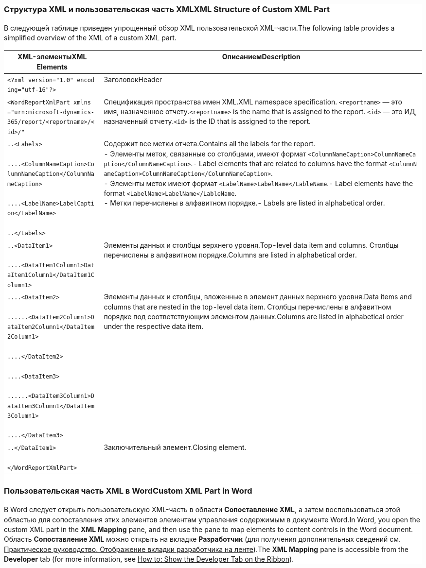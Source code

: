  
### <a name="xml-structure-of-custom-xml-part"></a><span data-ttu-id="eba6b-150">Структура XML и пользовательская часть XML</span><span class="sxs-lookup"><span data-stu-id="eba6b-150">XML Structure of Custom XML Part</span></span>  
<span data-ttu-id="eba6b-151">В следующей таблице приведен упрощенный обзор XML пользовательской XML-части.</span><span class="sxs-lookup"><span data-stu-id="eba6b-151">The following table provides a simplified overview of the XML of a custom XML part.</span></span>  
  
|<span data-ttu-id="eba6b-152">XML-элементы</span><span class="sxs-lookup"><span data-stu-id="eba6b-152">XML Elements</span></span>|<span data-ttu-id="eba6b-153">Описанием</span><span class="sxs-lookup"><span data-stu-id="eba6b-153">Description</span></span>|  
|------------------|-----------------|  
|`<?xml version="1.0" encoding="utf-16"?>`|<span data-ttu-id="eba6b-154">Заголовок</span><span class="sxs-lookup"><span data-stu-id="eba6b-154">Header</span></span>|  
|`<WordReportXmlPart xmlns="urn:microsoft-dynamics-365/report/<reportname>/<id>/"`|<span data-ttu-id="eba6b-155">Спецификация пространства имен XML.</span><span class="sxs-lookup"><span data-stu-id="eba6b-155">XML namespace specification.</span></span> <span data-ttu-id="eba6b-156">`<reportname>` — это имя, назначенное отчету.</span><span class="sxs-lookup"><span data-stu-id="eba6b-156">`<reportname>` is the name that is assigned to the report.</span></span> <span data-ttu-id="eba6b-157">`<id>` — это ИД, назначенный отчету.</span><span class="sxs-lookup"><span data-stu-id="eba6b-157">`<id>` is the ID that is assigned to the report.</span></span>|  
|`..<Labels>`<br /><br /> `....<ColumnNameCaption>ColumnNameCaption</ColumnNameCaption>`<br /><br /> `....<LabelName>LabelCaption</LabelName>`<br /><br /> `..</Labels>`|<span data-ttu-id="eba6b-158">Содержит все метки отчета.</span><span class="sxs-lookup"><span data-stu-id="eba6b-158">Contains all the labels for the report.</span></span><br /><span data-ttu-id="eba6b-159">-   Элементы меток, связанные со столбцами, имеют формат `<ColumnNameCaption>ColumnNameCaption</ColumnNameCaption>`.</span><span class="sxs-lookup"><span data-stu-id="eba6b-159">-   Label elements that are related to columns have the format `<ColumnNameCaption>ColumnNameCaption</ColumnNameCaption>`.</span></span><br /><span data-ttu-id="eba6b-160">-  Элементы меток имеют формат `<LabelName>LabelName</LableName`.</span><span class="sxs-lookup"><span data-stu-id="eba6b-160">-  Label elements have the format `<LabelName>LabelName</LableName`.</span></span><br /><span data-ttu-id="eba6b-161">-   Метки перечислены в алфавитном порядке.</span><span class="sxs-lookup"><span data-stu-id="eba6b-161">-   Labels are listed in alphabetical order.</span></span>|  
|`..<DataItem1>`<br /><br /> `....<DataItem1Column1>DataItem1Column1</DataItem1Column1>`|<span data-ttu-id="eba6b-162">Элементы данных и столбцы верхнего уровня.</span><span class="sxs-lookup"><span data-stu-id="eba6b-162">Top-level data item and columns.</span></span> <span data-ttu-id="eba6b-163">Столбцы перечислены в алфавитном порядке.</span><span class="sxs-lookup"><span data-stu-id="eba6b-163">Columns are listed in alphabetical order.</span></span>|  
|`....<DataItem2>`<br /><br /> `......<DataItem2Column1>DataItem2Column1</DataItem2Column1>`<br /><br /> `....</DataItem2>`<br /><br /> `....<DataItem3>`<br /><br /> `......<DataItem3Column1>DataItem3Column1</DataItem3Column1>`<br /><br /> `....</DataItem3>`|<span data-ttu-id="eba6b-164">Элементы данных и столбцы, вложенные в элемент данных верхнего уровня.</span><span class="sxs-lookup"><span data-stu-id="eba6b-164">Data items and columns that are nested in the top-level data item.</span></span> <span data-ttu-id="eba6b-165">Столбцы перечислены в алфавитном порядке под соответствующим элементом данных.</span><span class="sxs-lookup"><span data-stu-id="eba6b-165">Columns are listed in alphabetical order under the respective data item.</span></span>|  
|`..</DataItem1>`<br /><br /> `</WordReportXmlPart>`|<span data-ttu-id="eba6b-166">Заключительный элемент.</span><span class="sxs-lookup"><span data-stu-id="eba6b-166">Closing element.</span></span>|  
  
### <a name="custom-xml-part-in-word"></a><span data-ttu-id="eba6b-167">Пользовательская часть XML в Word</span><span class="sxs-lookup"><span data-stu-id="eba6b-167">Custom XML Part in Word</span></span>  
 <span data-ttu-id="eba6b-168">В Word следует открыть пользовательскую XML-часть в области **Сопоставление XML**, а затем воспользоваться этой областью для сопоставления этих элементов элементам управления содержимым в документе Word.</span><span class="sxs-lookup"><span data-stu-id="eba6b-168">In Word, you open the custom XML part in the **XML Mapping** pane, and then use the pane to map elements to content controls in the Word document.</span></span> <span data-ttu-id="eba6b-169">Область **Сопоставление XML** можно открыть на вкладке **Разработчик** (для получения дополнительных сведений см. [Практическое руководство. Отображение вкладки разработчика на ленте](http://go.microsoft.com/fwlink/?LinkID=389631)).</span><span class="sxs-lookup"><span data-stu-id="eba6b-169">The **XML Mapping** pane is accessible from the **Developer** tab (for more information, see [How to: Show the Developer Tab on the Ribbon](http://go.microsoft.com/fwlink/?LinkID=389631)).</span></span>  
  